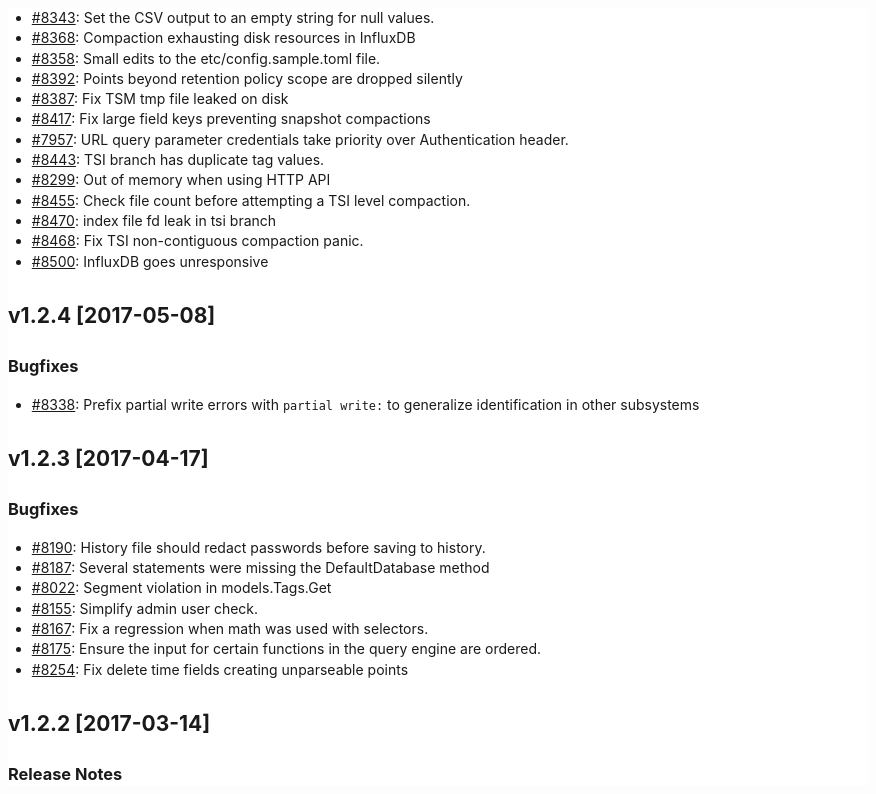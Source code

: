 -	[#8343](https://github.com/influxdata/influxdb/issues/8343): Set the CSV output to an empty string for null values.
-	[#8368](https://github.com/influxdata/influxdb/issues/8368): Compaction exhausting disk resources in InfluxDB
-	[#8358](https://github.com/influxdata/influxdb/issues/8358): Small edits to the etc/config.sample.toml file.
-	[#8392](https://github.com/influxdata/influxdb/issues/8393): Points beyond retention policy scope are dropped silently
-	[#8387](https://github.com/influxdata/influxdb/issues/8387): Fix TSM tmp file leaked on disk
-	[#8417](https://github.com/influxdata/influxdb/issues/8417): Fix large field keys preventing snapshot compactions
-	[#7957](https://github.com/influxdata/influxdb/issues/7957): URL query parameter credentials take priority over Authentication header.
-	[#8443](https://github.com/influxdata/influxdb/issues/8443): TSI branch has duplicate tag values.
-	[#8299](https://github.com/influxdata/influxdb/issues/8299): Out of memory when using HTTP API
-	[#8455](https://github.com/influxdata/influxdb/pull/8455): Check file count before attempting a TSI level compaction.
-	[#8470](https://github.com/influxdata/influxdb/issues/8470): index file fd leak in tsi branch
-	[#8468](https://github.com/influxdata/influxdb/pull/8468): Fix TSI non-contiguous compaction panic.
-	[#8500](https://github.com/influxdata/influxdb/issues/8500): InfluxDB goes unresponsive

v1.2.4 [2017-05-08]
-------------------

### Bugfixes

-	[#8338](https://github.com/influxdata/influxdb/pull/8338): Prefix partial write errors with `partial write:` to generalize identification in other subsystems

v1.2.3 [2017-04-17]
-------------------

### Bugfixes

-	[#8190](https://github.com/influxdata/influxdb/issues/8190): History file should redact passwords before saving to history.
-	[#8187](https://github.com/influxdata/influxdb/pull/8187): Several statements were missing the DefaultDatabase method
-	[#8022](https://github.com/influxdata/influxdb/issues/8022): Segment violation in models.Tags.Get
-	[#8155](https://github.com/influxdata/influxdb/pull/8155): Simplify admin user check.
-	[#8167](https://github.com/influxdata/influxdb/issues/8167): Fix a regression when math was used with selectors.
-	[#8175](https://github.com/influxdata/influxdb/issues/8175): Ensure the input for certain functions in the query engine are ordered.
-	[#8254](https://github.com/influxdata/influxdb/pull/8254): Fix delete time fields creating unparseable points

v1.2.2 [2017-03-14]
-------------------

### Release Notes
